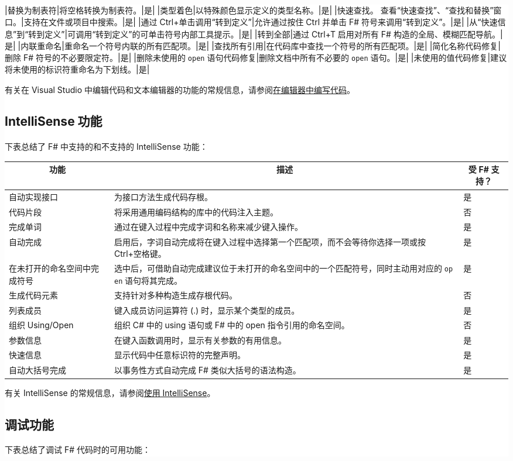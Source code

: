 |替换为制表符|将空格转换为制表符。|是|
|类型着色|以特殊颜色显示定义的类型名称。|是|
|快速查找。 查看“快速查找”、“查找和替换”窗口。|支持在文件或项目中搜索。|是|
|通过 Ctrl+单击调用“转到定义”|允许通过按住 Ctrl 并单击 F# 符号来调用“转到定义”。|是|
|从“快速信息”到“转到定义”|可调用“转到定义”的可单击符号内部工具提示。|是|
|转到全部|通过 Ctrl+T 启用对所有 F# 构造的全局、模糊匹配导航。|是|
|内联重命名|重命名一个符号内联的所有匹配项。|是|
|查找所有引用|在代码库中查找一个符号的所有匹配项。|是|
|简化名称代码修复|删除 F# 符号的不必要限定符。|是|
|删除未使用的 `open` 语句代码修复|删除文档中所有不必要的 `open` 语句。|是|
|未使用的值代码修复|建议将未使用的标识符重命名为下划线。|是|

有关在 Visual Studio 中编辑代码和文本编辑器的功能的常规信息，请参阅[在编辑器中编写代码](writing-code-in-the-code-and-text-editor.md)。

## <a name="intellisense-features"></a>IntelliSense 功能

下表总结了 F# 中支持的和不支持的 IntelliSense 功能：

|功能|描述|受 F# 支持？|
|-------|-----------|----------------|
|自动实现接口|为接口方法生成代码存根。|是|
|代码片段|将采用通用编码结构的库中的代码注入主题。|否|
|完成单词|通过在键入过程中完成字词和名称来减少键入操作。|是|
|自动完成|启用后，字词自动完成将在键入过程中选择第一个匹配项，而不会等待你选择一项或按 Ctrl+空格键。|是|
|在未打开的命名空间中完成符号|选中后，可借助自动完成建议位于未打开的命名空间中的一个匹配符号，同时主动用对应的 `open` 语句将其完成。|是|
|生成代码元素|支持针对多种构造生成存根代码。|否|
|列表成员|键入成员访问运算符 (.) 时，显示某个类型的成员。|是|
|组织 Using/Open|组织 C# 中的 using 语句或 F# 中的 open 指令引用的命名空间。|否|
|参数信息|在键入函数调用时，显示有关参数的有用信息。|是|
|快速信息|显示代码中任意标识符的完整声明。|是|
|自动大括号完成|以事务性方式自动完成 F# 类似大括号的语法构造。|是|

有关 IntelliSense 的常规信息，请参阅[使用 IntelliSense](using-intellisense.md)。

## <a name="debugging-features"></a>调试功能

下表总结了调试 F# 代码时的可用功能：
